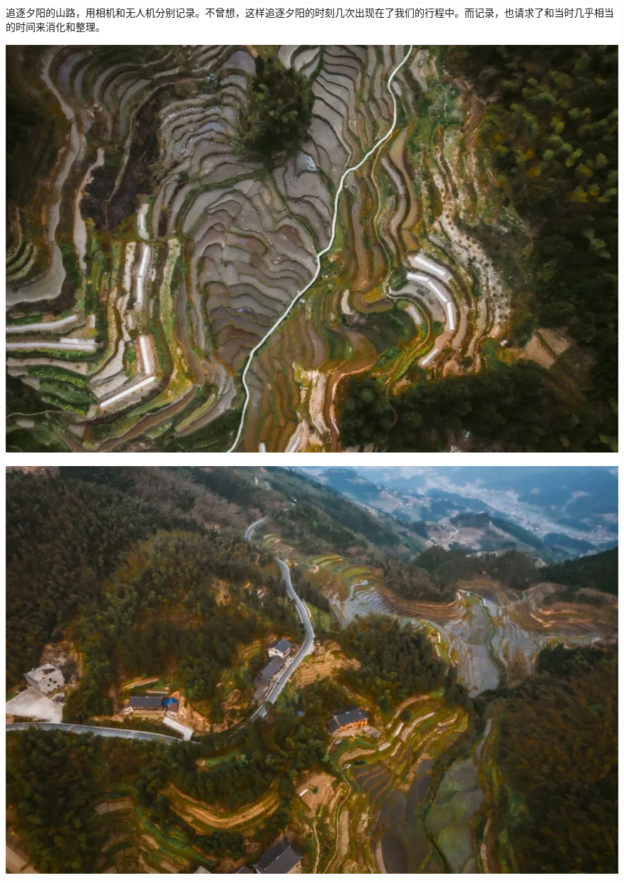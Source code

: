 追逐夕阳的山路，用相机和无人机分别记录。不曾想，这样追逐夕阳的时刻几次出现在了我们的行程中。而记录，也请求了和当时几乎相当的时间来消化和整理。

![](./images/img_007.jpeg)

![](./images/img_008.jpeg)
